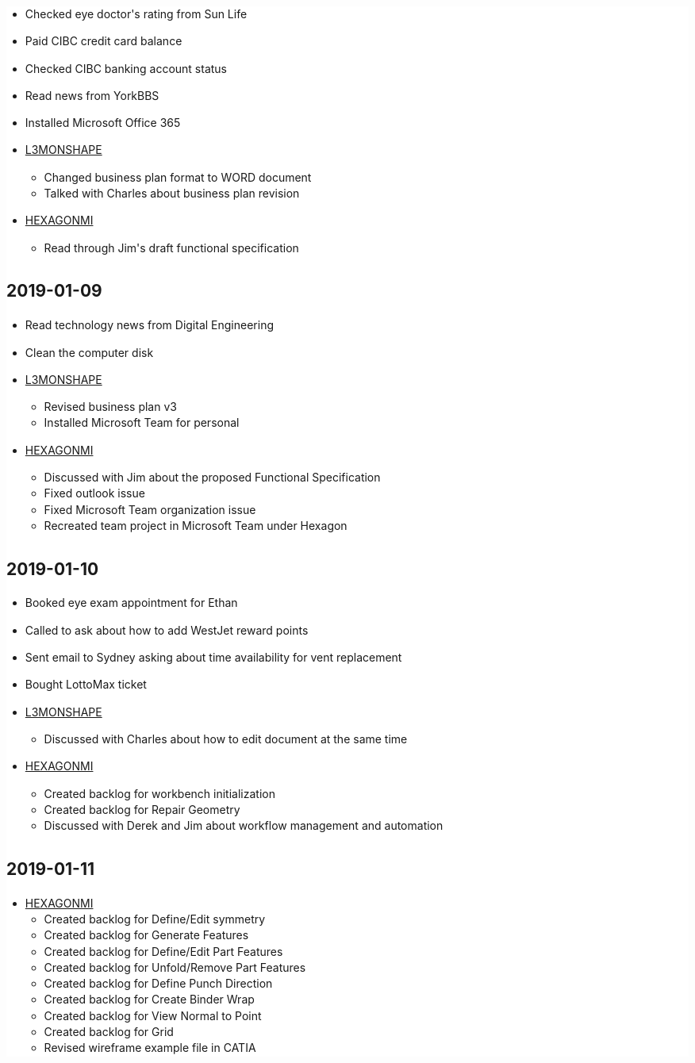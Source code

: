 - Checked eye doctor's rating from Sun Life
- Paid CIBC credit card balance
- Checked CIBC banking account status
- Read news from YorkBBS
- Installed Microsoft Office 365

- [L3MONSHAPE](#l3monshape)

  - Changed business plan format to WORD document
  - Talked with Charles about business plan revision

- [HEXAGONMI](#hexagonmi)
  - Read through Jim's draft functional specification

## 2019-01-09

- Read technology news from Digital Engineering
- Clean the computer disk

- [L3MONSHAPE](#l3monshape)

  - Revised business plan v3
  - Installed Microsoft Team for personal

- [HEXAGONMI](#hexagonmi)
  - Discussed with Jim about the proposed Functional Specification
  - Fixed outlook issue
  - Fixed Microsoft Team organization issue
  - Recreated team project in Microsoft Team under Hexagon

## 2019-01-10

- Booked eye exam appointment for Ethan
- Called to ask about how to add WestJet reward points
- Sent email to Sydney asking about time availability for vent replacement
- Bought LottoMax ticket

- [L3MONSHAPE](#l3monshape)

  - Discussed with Charles about how to edit document at the same time

- [HEXAGONMI](#hexagonmi)
  - Created backlog for workbench initialization
  - Created backlog for Repair Geometry
  - Discussed with Derek and Jim about workflow management and automation

## 2019-01-11

- [HEXAGONMI](#hexagonmi)
  - Created backlog for Define/Edit symmetry
  - Created backlog for Generate Features
  - Created backlog for Define/Edit Part Features
  - Created backlog for Unfold/Remove Part Features
  - Created backlog for Define Punch Direction
  - Created backlog for Create Binder Wrap
  - Created backlog for View Normal to Point
  - Created backlog for Grid
  - Revised wireframe example file in CATIA

